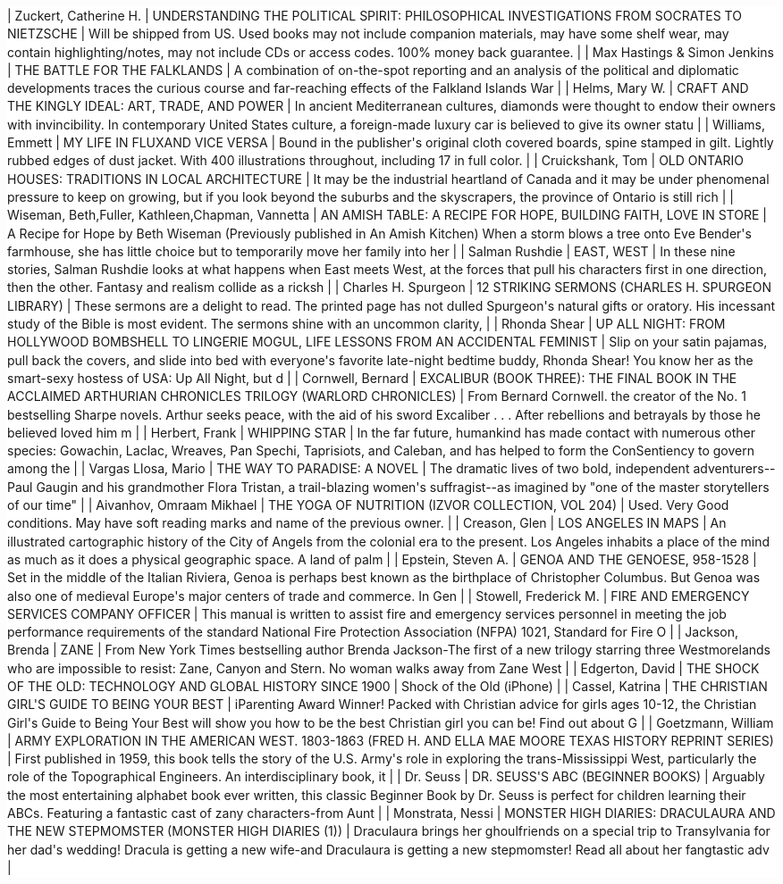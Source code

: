 | Zuckert, Catherine H. | UNDERSTANDING THE POLITICAL SPIRIT: PHILOSOPHICAL INVESTIGATIONS FROM SOCRATES TO NIETZSCHE | Will be shipped from US. Used books may not include companion materials, may have some shelf wear, may contain highlighting/notes, may not include CDs or access codes. 100% money back guarantee. |
| Max Hastings &amp; Simon Jenkins | THE BATTLE FOR THE FALKLANDS | A combination of on-the-spot reporting and an analysis of the political and diplomatic developments traces the curious course and far-reaching effects of the Falkland Islands War |
| Helms, Mary W. | CRAFT AND THE KINGLY IDEAL: ART, TRADE, AND POWER |  In ancient Mediterranean cultures, diamonds were thought to endow their owners with invincibility. In contemporary United States culture, a foreign-made luxury car is believed to give its owner statu |
| Williams, Emmett | MY LIFE IN FLUXAND VICE VERSA | Bound in the publisher's original cloth covered boards, spine stamped in gilt. Lightly rubbed edges of dust jacket. With 400 illustrations throughout, including 17 in full color. |
| Cruickshank, Tom | OLD ONTARIO HOUSES: TRADITIONS IN LOCAL ARCHITECTURE |   It may be the industrial heartland of Canada and it may be under phenomenal pressure to keep on growing, but if you look beyond the suburbs and the skyscrapers, the province of Ontario is still rich |
| Wiseman, Beth,Fuller, Kathleen,Chapman, Vannetta | AN AMISH TABLE: A RECIPE FOR HOPE, BUILDING FAITH, LOVE IN STORE |  A Recipe for Hope by Beth Wiseman  (Previously published in An Amish Kitchen)  When a storm blows a tree onto Eve Bender's farmhouse, she has little choice but to temporarily move her family into her |
| Salman Rushdie | EAST, WEST | In these nine stories, Salman Rushdie looks at what happens when East meets West, at the forces that pull his characters first in one direction, then the other. Fantasy and realism collide as a ricksh |
| Charles H. Spurgeon | 12 STRIKING SERMONS (CHARLES H. SPURGEON LIBRARY) | These sermons are a delight to read. The printed page has not dulled Spurgeon's natural gifts or oratory. His incessant study of the Bible is most evident. The sermons shine with an uncommon clarity,  |
| Rhonda Shear | UP ALL NIGHT: FROM HOLLYWOOD BOMBSHELL TO LINGERIE MOGUL, LIFE LESSONS FROM AN ACCIDENTAL FEMINIST | Slip on your satin pajamas, pull back the covers, and slide into bed with everyone's favorite late-night bedtime buddy, Rhonda Shear! You know her as the smart-sexy hostess of USA: Up All Night, but d |
| Cornwell, Bernard | EXCALIBUR (BOOK THREE): THE FINAL BOOK IN THE ACCLAIMED ARTHURIAN CHRONICLES TRILOGY (WARLORD CHRONICLES) | From Bernard Cornwell. the creator of the No. 1 bestselling Sharpe novels. Arthur seeks peace, with the aid of his sword Excaliber . . . After rebellions and betrayals by those he believed loved him m |
| Herbert, Frank | WHIPPING STAR |  In the far future, humankind has made contact with numerous other species: Gowachin, Laclac, Wreaves, Pan Spechi, Taprisiots, and Caleban, and has helped to form the ConSentiency to govern among the  |
| Vargas Llosa, Mario | THE WAY TO PARADISE: A NOVEL |  The dramatic lives of two bold, independent adventurers--Paul Gaugin and his grandmother Flora Tristan, a trail-blazing women's suffragist--as imagined by "one of the master storytellers of our time" |
| Aivanhov, Omraam Mikhael | THE YOGA OF NUTRITION (IZVOR COLLECTION, VOL 204) | Used. Very Good conditions. May have soft reading marks and name of the previous owner. |
| Creason, Glen | LOS ANGELES IN MAPS | An illustrated cartographic history of the City of Angels from the colonial era to the present. Los Angeles inhabits a place of the mind as much as it does a physical geographic space. A land of palm  |
| Epstein, Steven A. | GENOA AND THE GENOESE, 958-1528 | Set in the middle of the Italian Riviera, Genoa is perhaps best known as the birthplace of Christopher Columbus. But Genoa was also one of medieval Europe's major centers of trade and commerce. In Gen |
| Stowell, Frederick M. | FIRE AND EMERGENCY SERVICES COMPANY OFFICER | This manual is written to assist fire and emergency services personnel in meeting the job performance requirements of the standard National Fire Protection Association (NFPA) 1021, Standard for Fire O |
| Jackson, Brenda | ZANE | From New York Times bestselling author Brenda Jackson-The first of a new trilogy starring three Westmorelands who are impossible to resist: Zane, Canyon and Stern.   No woman walks away from Zane West |
| Edgerton, David | THE SHOCK OF THE OLD: TECHNOLOGY AND GLOBAL HISTORY SINCE 1900 | Shock of the Old (iPhone)  |
| Cassel, Katrina | THE CHRISTIAN GIRL'S GUIDE TO BEING YOUR BEST |  iParenting Award Winner!  Packed with Christian advice for girls ages 10-12, the Christian Girl's Guide to Being Your Best will show you how to be the best Christian girl you can be! Find out about G |
| Goetzmann, William | ARMY EXPLORATION IN THE AMERICAN WEST. 1803-1863 (FRED H. AND ELLA MAE MOORE TEXAS HISTORY REPRINT SERIES) |  First published in 1959, this book tells the story of the U.S. Army's role in exploring the trans-Mississippi West, particularly the role of the Topographical Engineers. An interdisciplinary book, it |
| Dr. Seuss | DR. SEUSS'S ABC (BEGINNER BOOKS) | Arguably the most entertaining alphabet book ever written, this classic Beginner Book by Dr. Seuss is perfect for children learning their ABCs. Featuring a fantastic cast of zany characters-from Aunt  |
| Monstrata, Nessi | MONSTER HIGH DIARIES: DRACULAURA AND THE NEW STEPMOMSTER (MONSTER HIGH DIARIES (1)) | Draculaura brings her ghoulfriends on a special trip to Transylvania for her dad's wedding! Dracula is getting a new wife-and Draculaura is getting a new stepmomster! Read all about her fangtastic adv |
